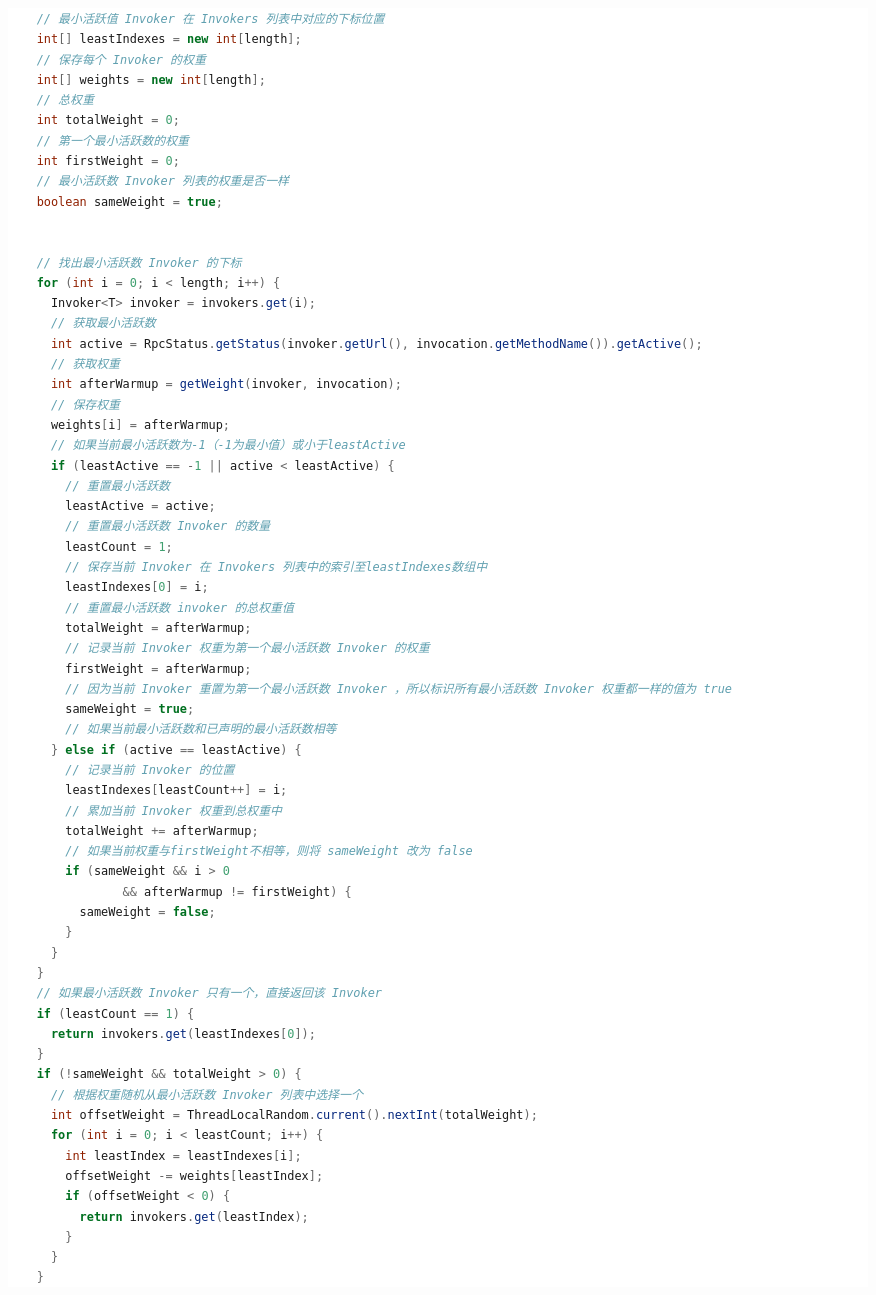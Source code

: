 ```java
    // 最小活跃值 Invoker 在 Invokers 列表中对应的下标位置
    int[] leastIndexes = new int[length];
    // 保存每个 Invoker 的权重
    int[] weights = new int[length];
    // 总权重
    int totalWeight = 0;
    // 第一个最小活跃数的权重
    int firstWeight = 0;
    // 最小活跃数 Invoker 列表的权重是否一样
    boolean sameWeight = true;


    // 找出最小活跃数 Invoker 的下标
    for (int i = 0; i < length; i++) {
      Invoker<T> invoker = invokers.get(i);
      // 获取最小活跃数
      int active = RpcStatus.getStatus(invoker.getUrl(), invocation.getMethodName()).getActive();
      // 获取权重
      int afterWarmup = getWeight(invoker, invocation);
      // 保存权重
      weights[i] = afterWarmup;
      // 如果当前最小活跃数为-1（-1为最小值）或小于leastActive
      if (leastActive == -1 || active < leastActive) {
        // 重置最小活跃数
        leastActive = active;
        // 重置最小活跃数 Invoker 的数量
        leastCount = 1;
        // 保存当前 Invoker 在 Invokers 列表中的索引至leastIndexes数组中
        leastIndexes[0] = i;
        // 重置最小活跃数 invoker 的总权重值
        totalWeight = afterWarmup;
        // 记录当前 Invoker 权重为第一个最小活跃数 Invoker 的权重
        firstWeight = afterWarmup;
        // 因为当前 Invoker 重置为第一个最小活跃数 Invoker ，所以标识所有最小活跃数 Invoker 权重都一样的值为 true
        sameWeight = true;
        // 如果当前最小活跃数和已声明的最小活跃数相等 
      } else if (active == leastActive) {
        // 记录当前 Invoker 的位置
        leastIndexes[leastCount++] = i;
        // 累加当前 Invoker 权重到总权重中
        totalWeight += afterWarmup;
        // 如果当前权重与firstWeight不相等，则将 sameWeight 改为 false
        if (sameWeight && i > 0
                && afterWarmup != firstWeight) {
          sameWeight = false;
        }
      }
    }
    // 如果最小活跃数 Invoker 只有一个，直接返回该 Invoker
    if (leastCount == 1) {
      return invokers.get(leastIndexes[0]);
    }
    if (!sameWeight && totalWeight > 0) {
      // 根据权重随机从最小活跃数 Invoker 列表中选择一个 
      int offsetWeight = ThreadLocalRandom.current().nextInt(totalWeight);
      for (int i = 0; i < leastCount; i++) {
        int leastIndex = leastIndexes[i];
        offsetWeight -= weights[leastIndex];
        if (offsetWeight < 0) {
          return invokers.get(leastIndex);
        }
      }
    }
```